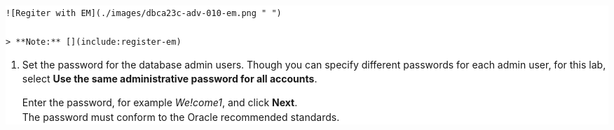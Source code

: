     ![Regiter with EM](./images/dbca23c-adv-010-em.png " ")

	> **Note:** [](include:register-em)

1.  Set the password for the database admin users. Though you can specify different passwords for each admin user, for this lab, select **Use the same administrative password for all accounts**.

    Enter the password, for example *We!come1*, and click **Next**.  
    The password must conform to the Oracle recommended standards.  
